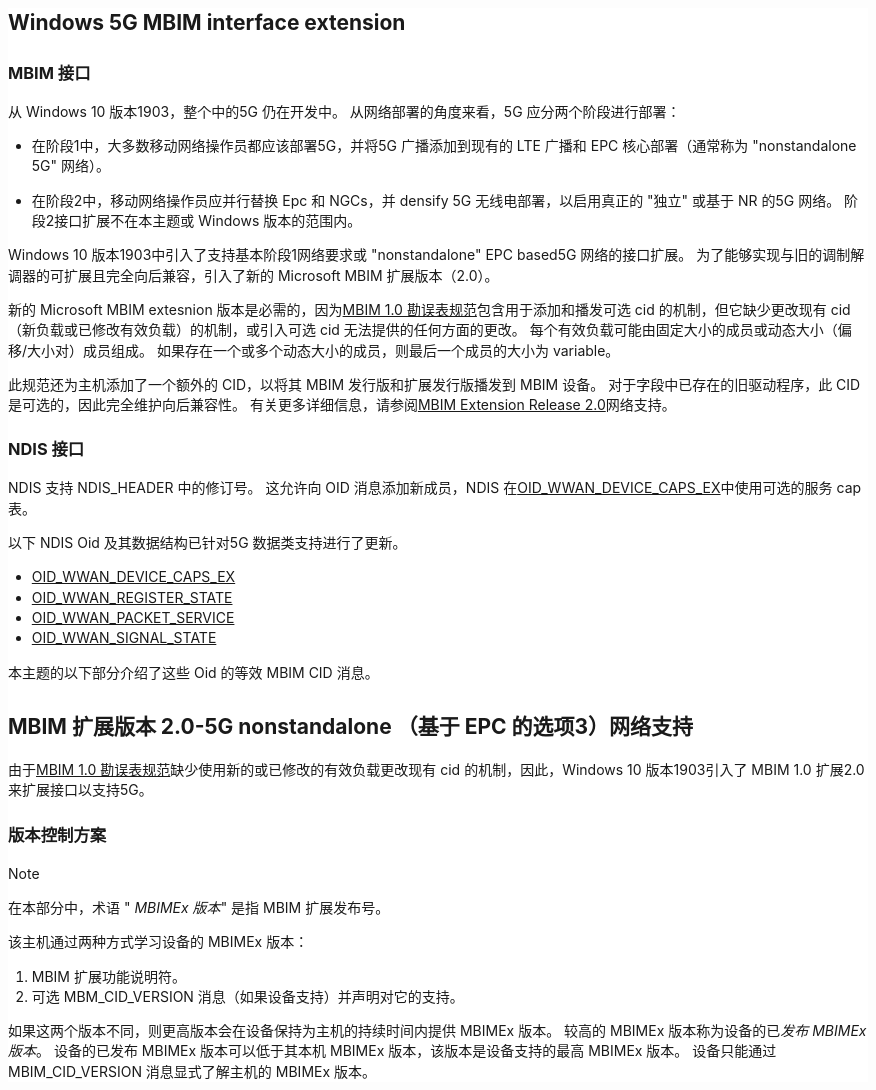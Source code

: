 ## <a name="windows-5g-mbim-interface-extension"></a>Windows 5G MBIM interface extension

### <a name="mbim-interface"></a>MBIM 接口

从 Windows 10 版本1903，整个中的5G 仍在开发中。 从网络部署的角度来看，5G 应分两个阶段进行部署： 

* 在阶段1中，大多数移动网络操作员都应该部署5G，并将5G 广播添加到现有的 LTE 广播和 EPC 核心部署（通常称为 "nonstandalone 5G" 网络）。  

* 在阶段2中，移动网络操作员应并行替换 Epc 和 NGCs，并 densify 5G 无线电部署，以启用真正的 "独立" 或基于 NR 的5G 网络。 阶段2接口扩展不在本主题或 Windows 版本的范围内。 

Windows 10 版本1903中引入了支持基本阶段1网络要求或 "nonstandalone" EPC based5G 网络的接口扩展。 为了能够实现与旧的调制解调器的可扩展且完全向后兼容，引入了新的 Microsoft MBIM 扩展版本（2.0）。 

新的 Microsoft MBIM extesnion 版本是必需的，因为[MBIM 1.0 勘误表规范](https://www.usb.org/sites/default/files/MBIM10Errata1_073013.zip)包含用于添加和播发可选 cid 的机制，但它缺少更改现有 cid （新负载或已修改有效负载）的机制，或引入可选 cid 无法提供的任何方面的更改。 每个有效负载可能由固定大小的成员或动态大小（偏移/大小对）成员组成。 如果存在一个或多个动态大小的成员，则最后一个成员的大小为 variable。  

此规范还为主机添加了一个额外的 CID，以将其 MBIM 发行版和扩展发行版播发到 MBIM 设备。 对于字段中已存在的旧驱动程序，此 CID 是可选的，因此完全维护向后兼容性。  有关更多详细信息，请参阅[MBIM Extension Release 2.0](#mbim-extensions-release-20---5g-nonstandalone-epc-based-option-3-network-support)网络支持。 

### <a name="ndis-interface"></a>NDIS 接口

NDIS 支持 NDIS_HEADER 中的修订号。 这允许向 OID 消息添加新成员，NDIS 在[OID_WWAN_DEVICE_CAPS_EX](oid-wwan-device-caps-ex.md)中使用可选的服务 cap 表。

以下 NDIS Oid 及其数据结构已针对5G 数据类支持进行了更新。

- [OID_WWAN_DEVICE_CAPS_EX](oid-wwan-device-caps-ex.md)
- [OID_WWAN_REGISTER_STATE](oid-wwan-register-state.md)
- [OID_WWAN_PACKET_SERVICE](oid-wwan-packet-service.md)
- [OID_WWAN_SIGNAL_STATE](oid-wwan-signal-state.md)

本主题的以下部分介绍了这些 Oid 的等效 MBIM CID 消息。

## <a name="mbim-extensions-release-20---5g-nonstandalone-epc-based-option-3-network-support"></a>MBIM 扩展版本 2.0-5G nonstandalone （基于 EPC 的选项3）网络支持

由于[MBIM 1.0 勘误表规范](https://www.usb.org/sites/default/files/MBIM10Errata1_073013.zip)缺少使用新的或已修改的有效负载更改现有 cid 的机制，因此，Windows 10 版本1903引入了 MBIM 1.0 扩展2.0 来扩展接口以支持5G。

### <a name="versioning-scheme"></a>版本控制方案

> [!NOTE]
> 在本部分中，术语 " *MBIMEx 版本*" 是指 MBIM 扩展发布号。

该主机通过两种方式学习设备的 MBIMEx 版本：

1. MBIM 扩展功能说明符。
2. 可选 MBM_CID_VERSION 消息（如果设备支持）并声明对它的支持。

如果这两个版本不同，则更高版本会在设备保持为主机的持续时间内提供 MBIMEx 版本。 较高的 MBIMEx 版本称为设备的已*发布 MBIMEx 版本*。 设备的已发布 MBIMEx 版本可以低于其本机 MBIMEx 版本，该版本是设备支持的最高 MBIMEx 版本。 设备只能通过 MBIM_CID_VERSION 消息显式了解主机的 MBIMEx 版本。
